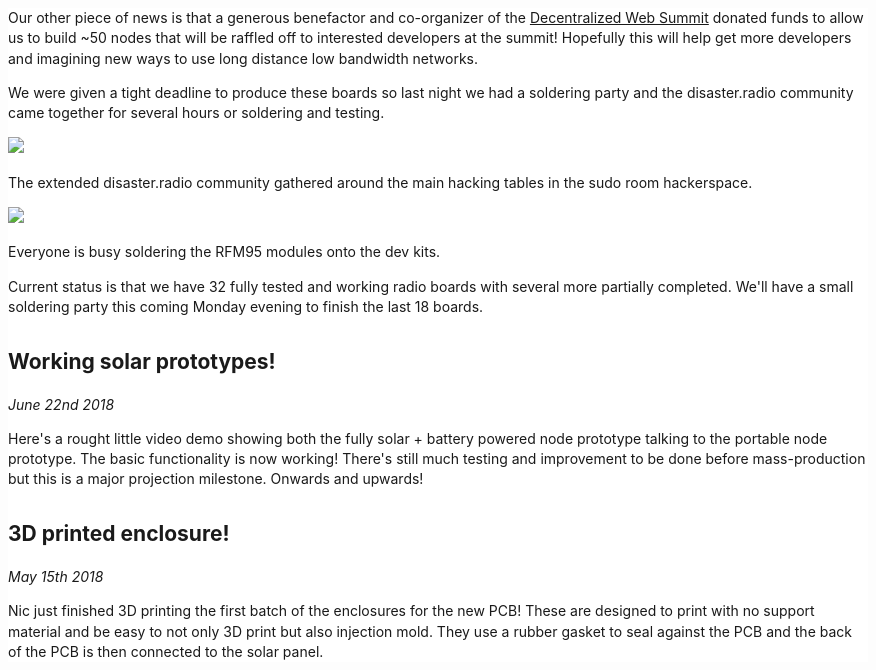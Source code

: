 Our other piece of news is that a generous benefactor and co-organizer of the [Decentralized Web Summit](https://decentralizedweb.net/) donated funds to allow us to build ~50 nodes that will be raffled off to interested developers at the summit! Hopefully this will help get more developers and imagining new ways to use long distance low bandwidth networks.

We were given a tight deadline to produce these boards so last night we had a soldering party and the disaster.radio community came together for several hours or soldering and testing. 

<div class="captioned">
  <img class="blog" src="/assets/images/solder_party_up_high.jpg" width="854" />
  <div class="caption">
    <p>The extended disaster.radio community gathered around the main hacking tables in the sudo room hackerspace.</i>
  </div>
</div>

<div class="captioned">
  <img class="blog" src="/assets/images/solder_party_down_low.jpg" width="854" />
  <div class="caption">
    <p>Everyone is busy soldering the RFM95 modules onto the dev kits.</i>
  </div>
</div>

Current status is that we have 32 fully tested and working radio boards with several more partially completed. We'll have a small soldering party this coming Monday evening to finish the last 18 boards.

## Working solar prototypes!
_June 22nd 2018_

<iframe width="864" height="480" src="https://www.youtube.com/embed/0dosXMXaU94" frameborder="0" allow="autoplay; encrypted-media" allowfullscreen></iframe>

Here's a rought little video demo showing both the fully solar + battery powered node prototype talking to the portable node prototype. The basic functionality is now working! There's still much testing and improvement to be done before mass-production but this is a major projection milestone. Onwards and upwards!

## 3D printed enclosure!
_May 15th 2018_

<video id="may_15_video" class="video-js vjs-fluid vjs-default-skin" controls preload="auto" width="864" height="480" poster="/assets/images/may_15_poster.png" data-setup="{}">
  <source src="//disaster.radio/videos/marc_explain.480p.webm" type="video/webm" label="480p" />
  <source src="//disaster.radio/videos/marc_explain.720p.webm" type="video/webm" label="720p" />
  <source src="//disaster.radio/videos/marc_explain.480p.mp4" type="video/mp4" label="480p" />
  <source src="//disaster.radio/videos/marc_explain.720p.mp4" type="video/mp4" label="720p" />

</video>

Nic just finished 3D printing the first batch of the enclosures for the new PCB! These are designed to print with no support material and be easy to not only 3D print but also injection mold. They use a rubber gasket to seal against the PCB and the back of the PCB is then connected to the solar panel.
